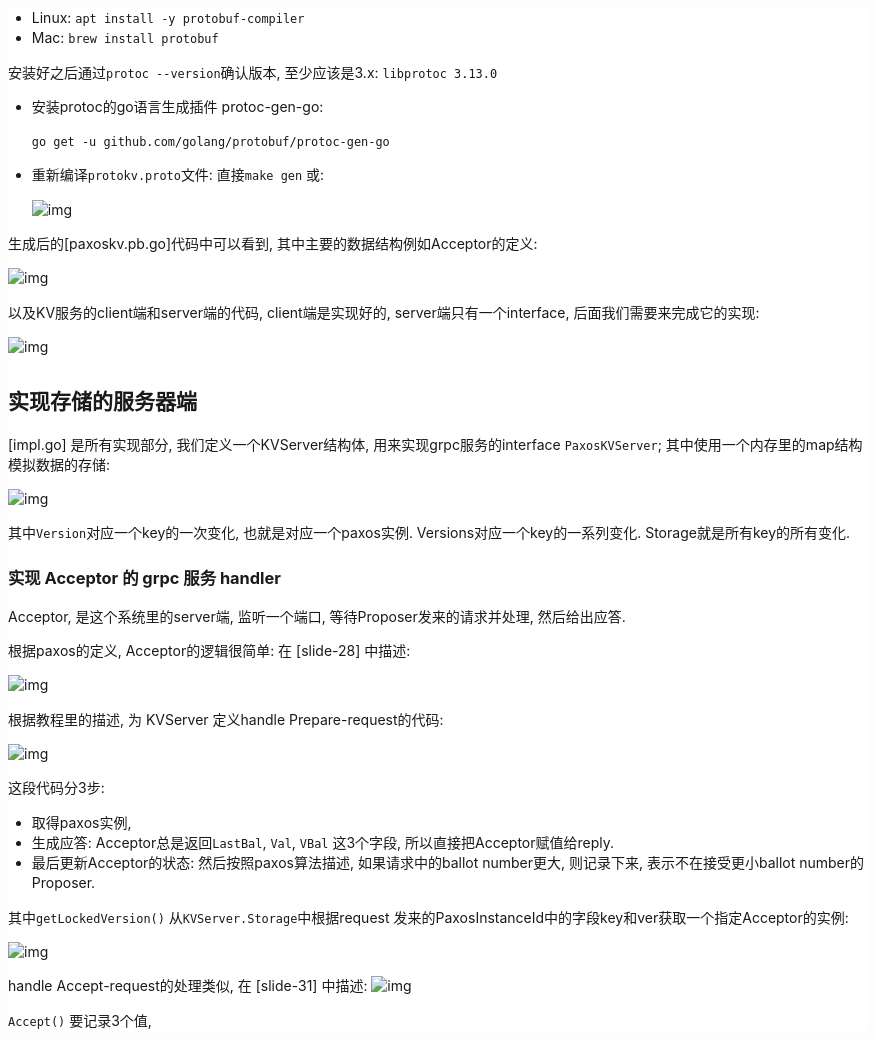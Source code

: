   - Linux: `apt install -y protobuf-compiler`
  - Mac: `brew install protobuf`

  安装好之后通过`protoc --version`确认版本, 至少应该是3.x: `libprotoc 3.13.0`

- 安装protoc的go语言生成插件 protoc-gen-go:

  `go get -u github.com/golang/protobuf/protoc-gen-go`

- 重新编译`protokv.proto`文件: 直接`make gen` 或:

  ![img](https://tva1.sinaimg.cn/large/0081Kckwly1gkcdxjob5zj31io07kq3l.jpg)

生成后的[paxoskv.pb.go]代码中可以看到, 其中主要的数据结构例如Acceptor的定义:

![img](https://tva1.sinaimg.cn/large/0081Kckwly1gkcdx9kcwkj31io0a0gmc.jpg)

以及KV服务的client端和server端的代码, client端是实现好的, server端只有一个interface, 后面我们需要来完成它的实现:

![img](https://tva1.sinaimg.cn/large/0081Kckwly1gkcdxmyljuj31ha0u078i.jpg)

## 实现存储的服务器端

[impl.go] 是所有实现部分, 我们定义一个KVServer结构体, 用来实现grpc服务的interface `PaxosKVServer`; 其中使用一个内存里的map结构模拟数据的存储:

![img](https://tva1.sinaimg.cn/large/0081Kckwly1gkcdxa1v99j31io0dotab.jpg)

其中`Version`对应一个key的一次变化, 也就是对应一个paxos实例. Versions对应一个key的一系列变化. Storage就是所有key的所有变化.

### 实现 Acceptor 的 grpc 服务 handler

Acceptor, 是这个系统里的server端, 监听一个端口, 等待Proposer发来的请求并处理, 然后给出应答.

根据paxos的定义, Acceptor的逻辑很简单: 在 [slide-28] 中描述:

![img](https://tva1.sinaimg.cn/large/0081Kckwly1gkcdxko0upj30m80go76h.jpg)

根据教程里的描述, 为 KVServer 定义handle Prepare-request的代码:

![img](https://tva1.sinaimg.cn/large/0081Kckwly1gkcdxy7irbj31io0l00v3.jpg)

这段代码分3步:

- 取得paxos实例,
- 生成应答: Acceptor总是返回`LastBal`, `Val`, `VBal` 这3个字段, 所以直接把Acceptor赋值给reply.
- 最后更新Acceptor的状态: 然后按照paxos算法描述, 如果请求中的ballot number更大, 则记录下来, 表示不在接受更小ballot number的Proposer.

其中`getLockedVersion()` 从`KVServer.Storage`中根据request 发来的PaxosInstanceId中的字段key和ver获取一个指定Acceptor的实例:

![img](https://tva1.sinaimg.cn/large/0081Kckwly1gkcdxodbrxj31710u0dk5.jpg)

handle Accept-request的处理类似, 在 [slide-31] 中描述: ![img](https://tva1.sinaimg.cn/large/0081Kckwly1gkcdxxbw39j30m80gotah.jpg)

`Accept()` 要记录3个值,
